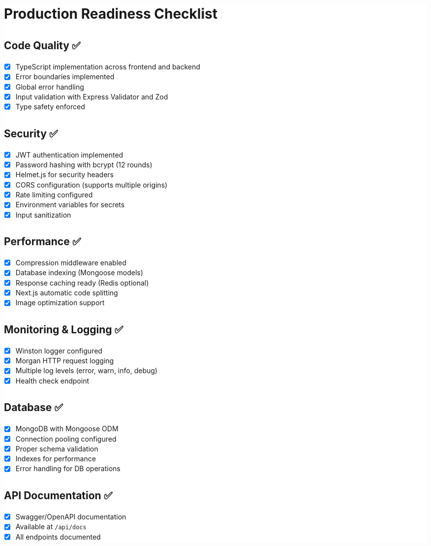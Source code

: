 # Production Readiness Checklist

## Code Quality ✅

- [x] TypeScript implementation across frontend and backend
- [x] Error boundaries implemented
- [x] Global error handling
- [x] Input validation with Express Validator and Zod
- [x] Type safety enforced

## Security ✅

- [x] JWT authentication implemented
- [x] Password hashing with bcrypt (12 rounds)
- [x] Helmet.js for security headers
- [x] CORS configuration (supports multiple origins)
- [x] Rate limiting configured
- [x] Environment variables for secrets
- [x] Input sanitization

## Performance ✅

- [x] Compression middleware enabled
- [x] Database indexing (Mongoose models)
- [x] Response caching ready (Redis optional)
- [x] Next.js automatic code splitting
- [x] Image optimization support

## Monitoring & Logging ✅

- [x] Winston logger configured
- [x] Morgan HTTP request logging
- [x] Multiple log levels (error, warn, info, debug)
- [x] Health check endpoint

## Database ✅

- [x] MongoDB with Mongoose ODM
- [x] Connection pooling configured
- [x] Proper schema validation
- [x] Indexes for performance
- [x] Error handling for DB operations

## API Documentation ✅

- [x] Swagger/OpenAPI documentation
- [x] Available at `/api/docs`
- [x] All endpoints documented

